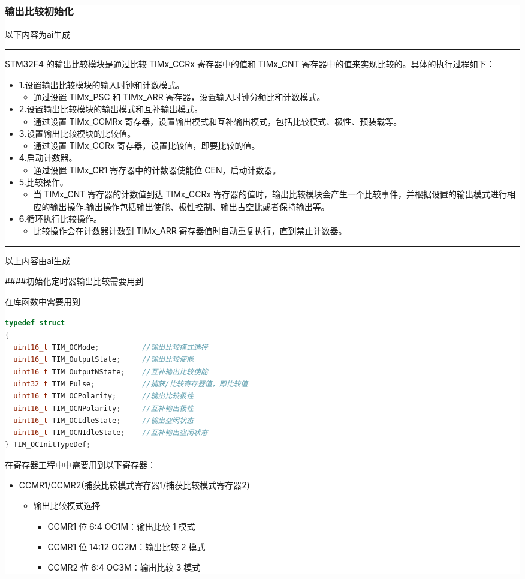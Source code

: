 ### 输出比较初始化



以下内容为ai生成

---

STM32F4 的输出比较模块是通过比较 TIMx_CCRx 寄存器中的值和 TIMx_CNT 寄存器中的值来实现比较的。具体的执行过程如下：

- 1.设置输出比较模块的输入时钟和计数模式。
  - 通过设置 TIMx_PSC 和 TIMx_ARR 寄存器，设置输入时钟分频比和计数模式。
- 2.设置输出比较模块的输出模式和互补输出模式。
  - 通过设置 TIMx_CCMRx 寄存器，设置输出模式和互补输出模式，包括比较模式、极性、预装载等。
- 3.设置输出比较模块的比较值。
  - 通过设置 TIMx_CCRx 寄存器，设置比较值，即要比较的值。
- 4.启动计数器。
  - 通过设置 TIMx_CR1 寄存器中的计数器使能位 CEN，启动计数器。
- 5.比较操作。
  - 当 TIMx_CNT 寄存器的计数值到达 TIMx_CCRx 寄存器的值时，输出比较模块会产生一个比较事件，并根据设置的输出模式进行相应的输出操作.输出操作包括输出使能、极性控制、输出占空比或者保持输出等。
- 6.循环执行比较操作。
  - 比较操作会在计数器计数到 TIMx_ARR 寄存器值时自动重复执行，直到禁止计数器。

---

以上内容由ai生成



####初始化定时器输出比较需要用到

在库函数中需要用到

```C
typedef struct
{
  uint16_t TIM_OCMode;          //输出比较模式选择
  uint16_t TIM_OutputState;     //输出比较使能
  uint16_t TIM_OutputNState;    //互补输出比较使能
  uint32_t TIM_Pulse;           //捕获/比较寄存器值，即比较值
  uint16_t TIM_OCPolarity;      //输出比较极性
  uint16_t TIM_OCNPolarity;     //互补输出极性
  uint16_t TIM_OCIdleState;     //输出空闲状态
  uint16_t TIM_OCNIdleState;    //互补输出空闲状态
} TIM_OCInitTypeDef;
```

在寄存器工程中中需要用到以下寄存器：

- CCMR1/CCMR2(捕获比较模式寄存器1/捕获比较模式寄存器2)

  - 输出比较模式选择

    - CCMR1 位 6:4 OC1M：输出比较 1 模式

    - CCMR1 位 14:12 OC2M：输出比较 2 模式

    - CCMR2 位 6:4 OC3M：输出比较 3 模式
